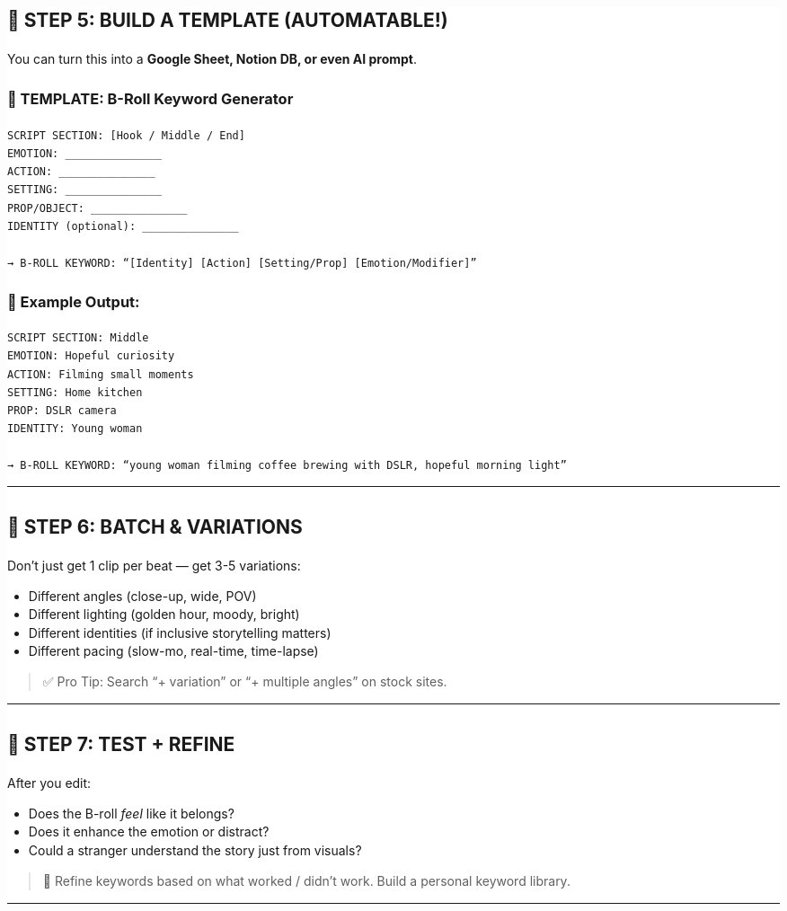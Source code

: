 ## 🔹 STEP 5: BUILD A TEMPLATE (AUTOMATABLE!)

You can turn this into a **Google Sheet, Notion DB, or even AI prompt**.

### 📄 TEMPLATE: B-Roll Keyword Generator

```
SCRIPT SECTION: [Hook / Middle / End]
EMOTION: _______________
ACTION: _______________
SETTING: _______________
PROP/OBJECT: _______________
IDENTITY (optional): _______________

→ B-ROLL KEYWORD: “[Identity] [Action] [Setting/Prop] [Emotion/Modifier]”
```

### 🧩 Example Output:

```
SCRIPT SECTION: Middle
EMOTION: Hopeful curiosity
ACTION: Filming small moments
SETTING: Home kitchen
PROP: DSLR camera
IDENTITY: Young woman

→ B-ROLL KEYWORD: “young woman filming coffee brewing with DSLR, hopeful morning light”
```

---

## 🔹 STEP 6: BATCH & VARIATIONS

Don’t just get 1 clip per beat — get 3-5 variations:

- Different angles (close-up, wide, POV)
- Different lighting (golden hour, moody, bright)
- Different identities (if inclusive storytelling matters)
- Different pacing (slow-mo, real-time, time-lapse)

> ✅ Pro Tip: Search “+ variation” or “+ multiple angles” on stock sites.

---

## 🔹 STEP 7: TEST + REFINE

After you edit:

- Does the B-roll *feel* like it belongs?
- Does it enhance the emotion or distract?
- Could a stranger understand the story just from visuals?

> 🔄 Refine keywords based on what worked / didn’t work. Build a personal keyword library.

---